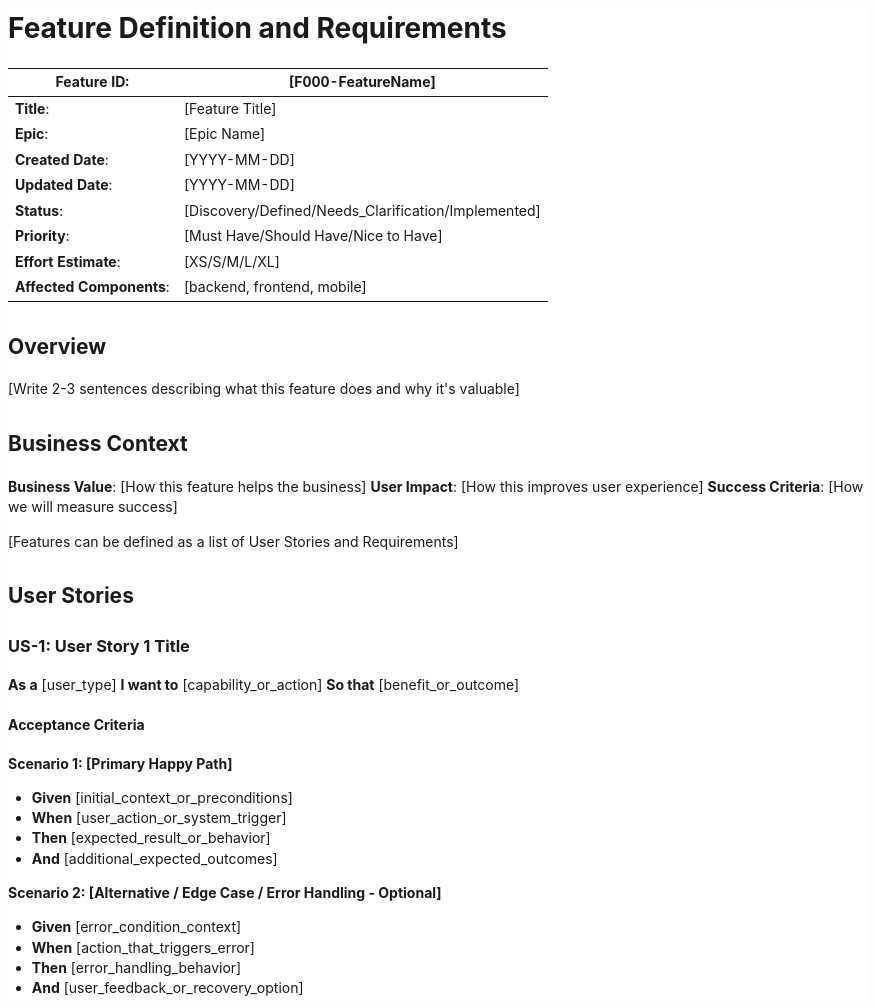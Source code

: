 

# Feature Definition and Requirements

| **Feature ID**: | [F000-FeatureName] |
|-----------------|--------------------|
| **Title**: | [Feature Title] |
| **Epic**: | [Epic Name] |
| **Created Date**: | [YYYY-MM-DD] |
| **Updated Date**: | [YYYY-MM-DD] |
| **Status**: | [Discovery/Defined/Needs_Clarification/Implemented] |
| **Priority**: | [Must Have/Should Have/Nice to Have] |
| **Effort Estimate**: | [XS/S/M/L/XL] |
| **Affected Components**: | [backend, frontend, mobile] |

## Overview

[Write 2-3 sentences describing what this feature does and why it's valuable]

## Business Context

**Business Value**: [How this feature helps the business]
**User Impact**: [How this improves user experience]
**Success Criteria**: [How we will measure success]

[Features can be defined as a list of User Stories and Requirements]

## User Stories

### US-1: User Story 1 Title

**As a** [user_type]
**I want to** [capability_or_action]
**So that** [benefit_or_outcome]

#### Acceptance Criteria

**Scenario 1: [Primary Happy Path]**

- **Given** [initial_context_or_preconditions]
- **When** [user_action_or_system_trigger]
- **Then** [expected_result_or_behavior]
- **And** [additional_expected_outcomes]

**Scenario 2: [Alternative / Edge Case / Error Handling - Optional]**

- **Given** [error_condition_context]
- **When** [action_that_triggers_error]
- **Then** [error_handling_behavior]
- **And** [user_feedback_or_recovery_option]
